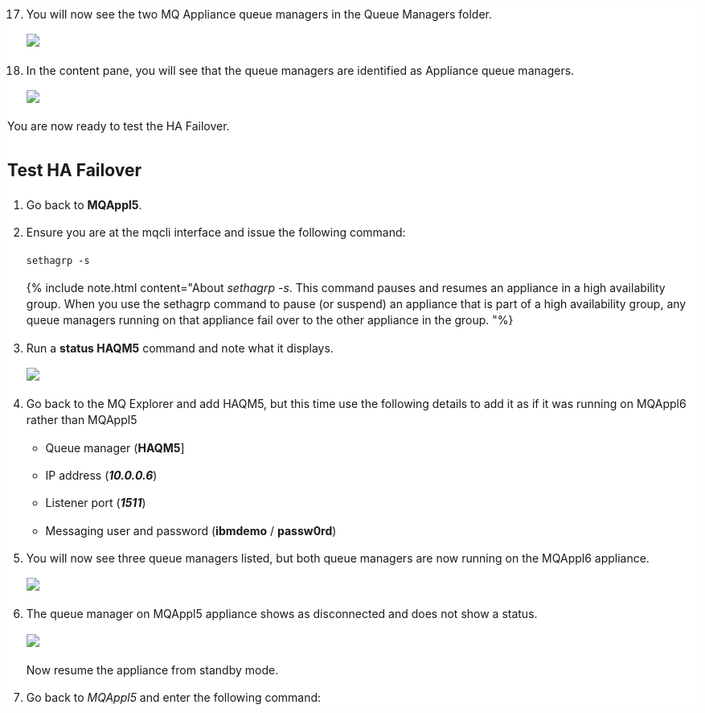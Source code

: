 17. You will now see the two MQ Appliance queue managers in the Queue
    Managers folder.

    ![](./images/pots/mq-appliance/lab2/image31b.png)

18. In the content pane, you will see that the queue managers are
    identified as Appliance queue managers.

	![](./images/pots/mq-appliance/lab2/image32b.png)

You are now ready to test the HA Failover.

## Test HA Failover

1. Go back to **MQAppl5**.

2. Ensure you are at the mqcli interface and issue the following command:

	```
	sethagrp -s
	```

	{% include note.html content="About *sethagrp -s*. 
 This command pauses and resumes an appliance in a high availability group. When you use the sethagrp command to pause (or suspend) an appliance that is part of a high availability group, any queue managers running on that appliance fail over to the other appliance in the group.  "%} 
                  
3. Run a **status HAQM5** command and note what it displays.

    ![](./images/pots/mq-appliance/lab2/image33a.png)

4. Go back to the MQ Explorer and add HAQM5, but this time use the
    following details to add it as if it was running on MQAppl6 rather
    than MQAppl5

	-   Queue manager (**HAQM5**]

	-   IP address (**_10.0.0.6_**)

	-   Listener port (**_1511_**)

	-   Messaging user and password (**ibmdemo** / **passw0rd**)

5. You will now see three queue managers listed, but both queue
    managers are now running on the MQAppl6 appliance.

    ![](./images/pots/mq-appliance/lab2/image34b.png)

6. The queue manager on MQAppl5 appliance shows as disconnected and
    does not show a status.

    ![](./images/pots/mq-appliance/lab2/image35b.png)

	Now resume the appliance from standby mode.

7. Go back to *MQAppl5* and enter the following command:
